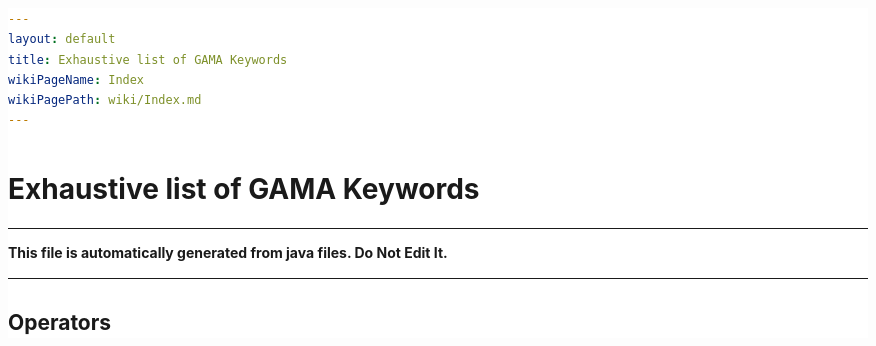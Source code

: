 ```yaml
---
layout: default
title: Exhaustive list of GAMA Keywords
wikiPageName: Index
wikiPagePath: wiki/Index.md
---
```


# Exhaustive list of GAMA Keywords

----

**This file is automatically generated from java files. Do Not Edit It.**

----

## Operators